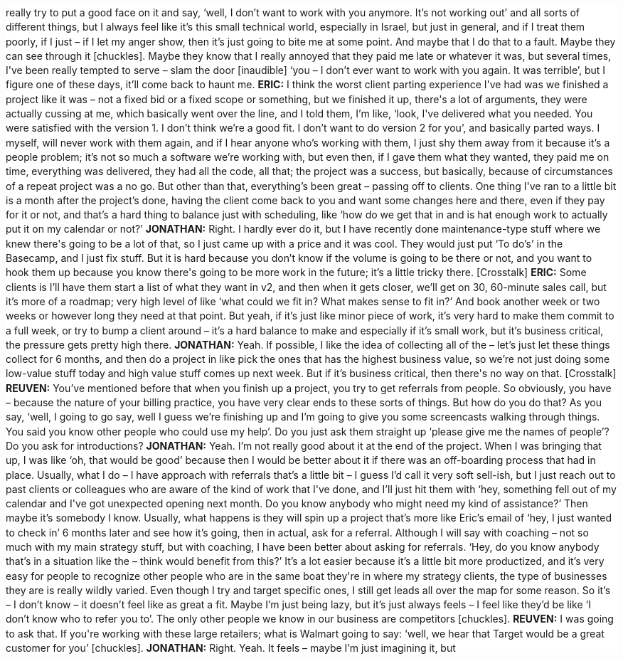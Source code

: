 really try to put a good face on it and say, ‘well, I don’t want to work with you anymore. It’s not working out’ and all sorts of different things, but I always feel like it’s this small technical world, especially in Israel, but just in general, and if I treat them poorly, if I just – if I let my anger show, then it’s just going to bite me at some point. And maybe that I do that to a fault. Maybe they can see through it [chuckles]. Maybe they know that I really annoyed that they paid me late or whatever it was, but several times, I've been really tempted to serve – slam the door [inaudible] ‘you – I don’t ever want to work with you again. It was terrible’, but I figure one of these days, it’ll come back to haunt me. **ERIC:** I think the worst client parting experience I've had was we finished a project like it was – not a fixed bid or a fixed scope or something, but we finished it up, there's a lot of arguments, they were actually cussing at me, which basically went over the line, and I told them, I’m like, ‘look, I've delivered what you needed. You were satisfied with the version 1. I don’t think we’re a good fit. I don’t want to do version 2 for you’, and basically parted ways. I myself, will never work with them again, and if I hear anyone who’s working with them, I just shy them away from it because it’s a people problem; it’s not so much a software we’re working with, but even then, if I gave them what they wanted, they paid me on time, everything was delivered, they had all the code, all that; the project was a success, but basically, because of circumstances of a repeat project was a no go. But other than that, everything’s been great – passing off to clients. One thing I've ran to a little bit is a month after the project’s done, having the client come back to you and want some changes here and there, even if they pay for it or not, and that’s a hard thing to balance just with scheduling, like ‘how do we get that in and is hat enough work to actually put it on my calendar or not?’ **JONATHAN:** Right. I hardly ever do it, but I have recently done maintenance-type stuff where we knew there's going to be a lot of that, so I just came up with a price and it was cool. They would just put ‘To do’s’ in the Basecamp, and I just fix stuff. But it is hard because you don’t know if the volume is going to be there or not, and you want to hook them up because you know there's going to be more work in the future; it’s a little tricky there. [Crosstalk] **ERIC:** Some clients is I’ll have them start a list of what they want in v2, and then when it gets closer, we’ll get on 30, 60-minute sales call, but it’s more of a roadmap; very high level of like ‘what could we fit in? What makes sense to fit in?’ And book another week or two weeks or however long they need at that point. But yeah, if it’s just like minor piece of work, it’s very hard to make them commit to a full week, or try to bump a client around – it’s a hard balance to make and especially if it’s small work, but it’s business critical, the pressure gets pretty high there. **JONATHAN:** Yeah. If possible, I like the idea of collecting all of the – let’s just let these things collect for 6 months, and then do a project in like pick the ones that has the highest business value, so we’re not just doing some low-value stuff today and high value stuff comes up next week. But if it’s business critical, then there's no way on that. [Crosstalk] **REUVEN:** You’ve mentioned before that when you finish up a project, you try to get referrals from people. So obviously, you have – because the nature of your billing practice, you have very clear ends to these sorts of things. But how do you do that? As you say, ‘well, I going to go say, well I guess we’re finishing up and I’m going to give you some screencasts walking through things. You said you know other people who could use my help’. Do you just ask them straight up ‘please give me the names of people’? Do you ask for introductions? **JONATHAN:** Yeah. I’m not really good about it at the end of the project. When I was bringing that up, I was like ‘oh, that would be good’ because then I would be better about it if there was an off-boarding process that had in place. Usually, what I do – I have approach with referrals that’s a little bit – I guess I’d call it very soft sell-ish, but I just reach out to past clients or colleagues who are aware of the kind of work that I've done, and I’ll just hit them with ‘hey, something fell out of my calendar and I've got unexpected opening next month. Do you know anybody who might need my kind of assistance?’ Then maybe it’s somebody I know. Usually, what happens is they will spin up a project that’s more like Eric’s email of ‘hey, I just wanted to check in’ 6 months later and see how it’s going, then in actual, ask for a referral. Although I will say with coaching – not so much with my main strategy stuff, but with coaching, I have been better about asking for referrals. ‘Hey, do you know anybody that’s in a situation like the – think would benefit from this?’ It’s a lot easier because it’s a little bit more productized, and it’s very easy for people to recognize other people who are in the same boat they're in where my strategy clients, the type of businesses they are is really wildly varied. Even though I try and target specific ones, I still get leads all over the map for some reason. So it’s – I don’t know – it doesn’t feel like as great a fit. Maybe I’m just being lazy, but it’s just always feels – I feel like they’d be like ‘I don’t know who to refer you to’. The only other people we know in our business are competitors [chuckles]. **REUVEN:** I was going to ask that. If you're working with these large retailers; what is Walmart going to say: ‘well, we hear that Target would be a great customer for you’ [chuckles]. **JONATHAN:** Right. Yeah. It feels – maybe I’m just imagining it, but